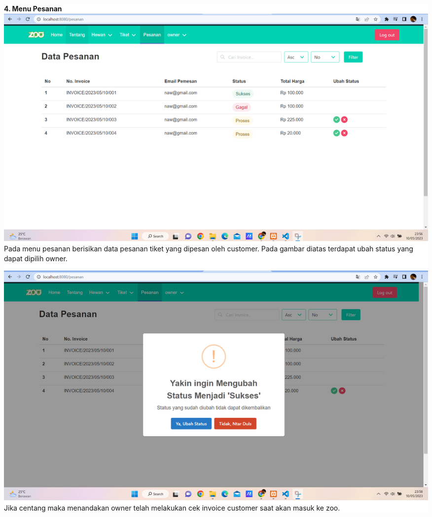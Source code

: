 **4. Menu Pesanan**
![gambar error](./read/h.png)
Pada menu pesanan berisikan data pesanan tiket yang dipesan oleh customer. Pada gambar diatas terdapat ubah status yang dapat dipilih owner.

![gambar error](./read/k.png)
Jika centang maka menandakan owner telah melakukan cek invoice customer saat akan masuk ke zoo. 
